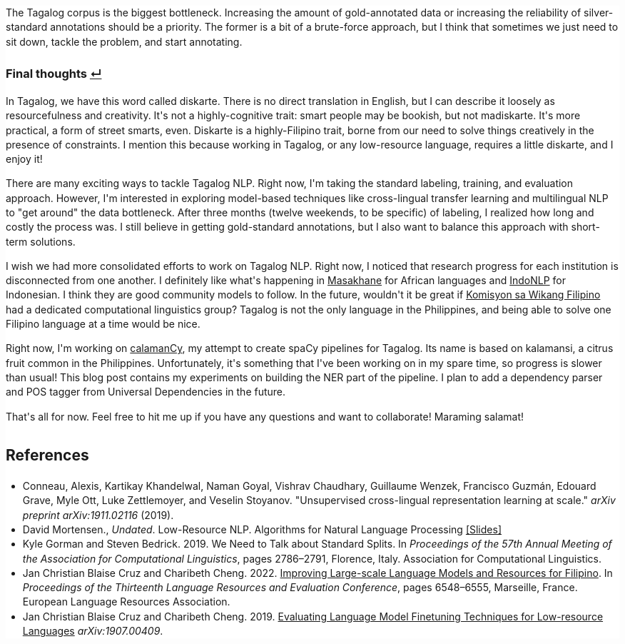 The Tagalog corpus is the biggest bottleneck.  Increasing the amount of
gold-annotated data or increasing the reliability of silver-standard annotations
should be a priority. The former is a bit of a brute-force approach, but I think
that sometimes we just need to sit down, tackle the problem, and start
annotating.

### <a id="final-thoughts"></a> Final thoughts [&crarr;](#toc)


In Tagalog, we have this word called diskarte. There is no direct translation in
English, but I can describe it loosely as resourcefulness and creativity. It's
not a highly-cognitive trait: smart people may be bookish, but not madiskarte.
It's more practical, a form of street smarts, even. Diskarte is a
highly-Filipino trait, borne from our need to solve things creatively in the
presence of constraints. I mention this because working in Tagalog, or any
low-resource language, requires a little diskarte, and I enjoy it! 

There are many exciting ways to tackle Tagalog NLP. Right now, I'm taking the
standard labeling, training, and evaluation approach. However, I'm interested in
exploring model-based techniques like cross-lingual transfer learning and
multilingual NLP to "get around" the data bottleneck. After three months (twelve
weekends, to be specific) of labeling, I realized how long and costly the
process was. I still believe in getting gold-standard annotations, but I also
want to balance this approach with short-term solutions. 

I wish we had more consolidated efforts to work on Tagalog NLP. Right now, I
noticed that research progress for each institution is disconnected from one
another. I definitely like what's happening in
[Masakhane](https://www.masakhane.io/) for African languages and
[IndoNLP](https://indonlp.github.io/) for Indonesian. I think they are good
community models to follow. In the future, wouldn't it be great if [Komisyon sa
Wikang Filipino](https://kwf.gov.ph/) had a dedicated computational linguistics
group? Tagalog is not the only language in the Philippines, and being able to
solve one Filipino language at a time would be nice.

Right now, I'm working on
[calamanCy](https://github.com/ljvmiranda921/calamanCy), my attempt to create
spaCy pipelines for Tagalog. Its name is based on kalamansi, a citrus fruit
common in the Philippines. Unfortunately, it's something that I've been working
on in my spare time, so progress is slower than usual! This blog post contains
my experiments on building the NER part of the pipeline. I plan to add a
dependency parser and POS tagger from Universal Dependencies in the future.

That's all for now. Feel free to hit me up if you have any questions and want to
collaborate! Maraming salamat!



## References

- <a id="conneau2019xlm">Conneau, Alexis, Kartikay Khandelwal, Naman Goyal, Vishrav Chaudhary, Guillaume Wenzek, Francisco Guzmán, Edouard Grave, Myle Ott, Luke Zettlemoyer, and Veselin Stoyanov.</a> "Unsupervised cross-lingual representation learning at scale." *arXiv preprint arXiv:1911.02116* (2019).
-  <a id="mortensen">David Mortensen.</a>, *Undated*. Low-Resource NLP. Algorithms for Natural Language Processing [[Slides]](http://demo.clab.cs.cmu.edu/algo4nlp20/slides/low-resource-nlp.pdf)
- <a id="gorman2019standard">Kyle Gorman and Steven Bedrick.</a> 2019. We Need to Talk about Standard Splits. In *Proceedings of the 57th Annual Meeting of the Association for Computational Linguistics*, pages 2786–2791, Florence, Italy. Association for Computational Linguistics.
- <a id="cruz2022tlunified">Jan Christian Blaise Cruz and Charibeth Cheng</a>. 2022. [Improving Large-scale Language Models and Resources for Filipino](https://aclanthology.org/2022.lrec-1.703/). In *Proceedings of the Thirteenth Language Resources and Evaluation Conference*, pages 6548–6555, Marseille, France. European Language Resources Association.
- <a id="cruz2019wikitext">Jan Christian Blaise Cruz and Charibeth Cheng</a>. 2019. [Evaluating Language Model Finetuning Techniques for Low-resource Languages](https://arxiv.org/abs/1907.00409) *arXiv:1907.00409*.
